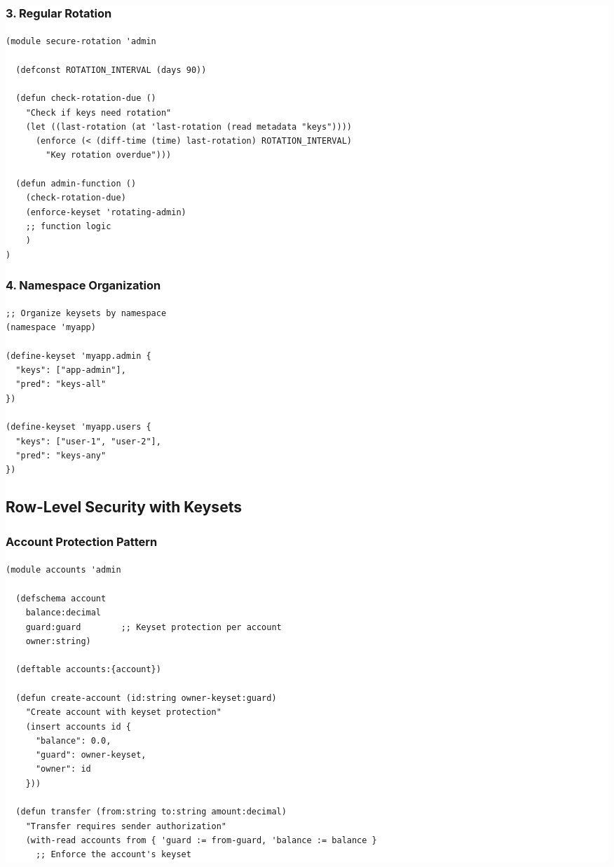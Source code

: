 ### 3. Regular Rotation

```pact
(module secure-rotation 'admin
  
  (defconst ROTATION_INTERVAL (days 90))
  
  (defun check-rotation-due ()
    "Check if keys need rotation"
    (let ((last-rotation (at 'last-rotation (read metadata "keys"))))
      (enforce (< (diff-time (time) last-rotation) ROTATION_INTERVAL)
        "Key rotation overdue")))
  
  (defun admin-function ()
    (check-rotation-due)
    (enforce-keyset 'rotating-admin)
    ;; function logic
    )
)
```

### 4. Namespace Organization

```pact
;; Organize keysets by namespace
(namespace 'myapp)

(define-keyset 'myapp.admin {
  "keys": ["app-admin"],
  "pred": "keys-all"
})

(define-keyset 'myapp.users {
  "keys": ["user-1", "user-2"],
  "pred": "keys-any"
})
```

## Row-Level Security with Keysets

### Account Protection Pattern

```pact
(module accounts 'admin
  
  (defschema account
    balance:decimal
    guard:guard        ;; Keyset protection per account
    owner:string)
  
  (deftable accounts:{account})
  
  (defun create-account (id:string owner-keyset:guard)
    "Create account with keyset protection"
    (insert accounts id {
      "balance": 0.0,
      "guard": owner-keyset,
      "owner": id
    }))
  
  (defun transfer (from:string to:string amount:decimal)
    "Transfer requires sender authorization"
    (with-read accounts from { 'guard := from-guard, 'balance := balance }
      ;; Enforce the account's keyset
```